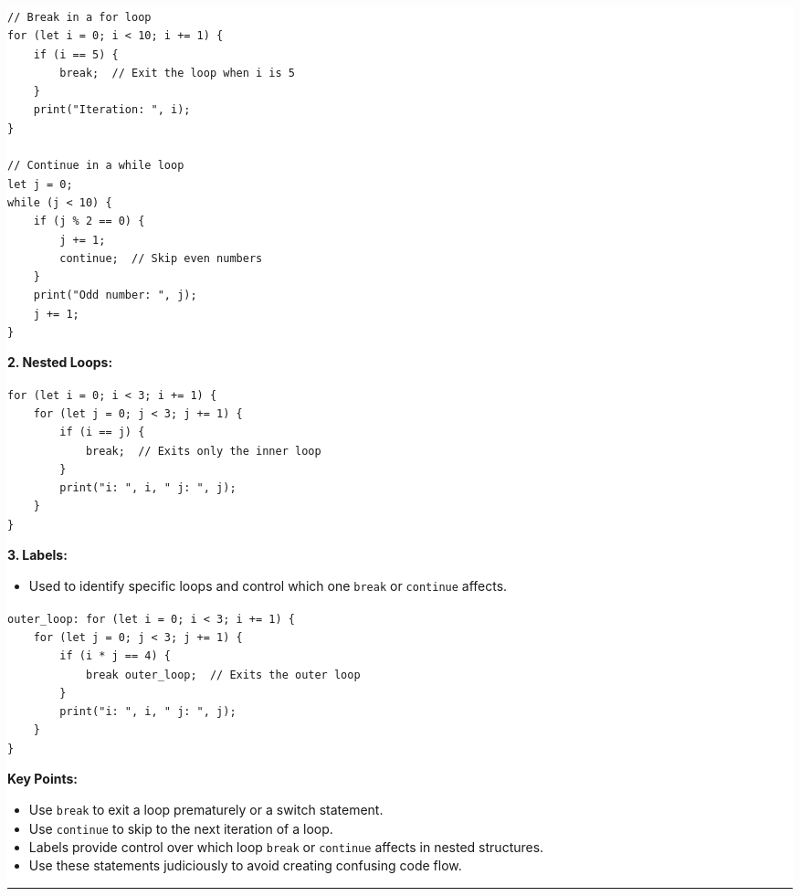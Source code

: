 ```zig
// Break in a for loop
for (let i = 0; i < 10; i += 1) {
    if (i == 5) {
        break;  // Exit the loop when i is 5
    }
    print("Iteration: ", i);
}

// Continue in a while loop
let j = 0;
while (j < 10) {
    if (j % 2 == 0) {
        j += 1;
        continue;  // Skip even numbers
    }
    print("Odd number: ", j);
    j += 1;
}
```

**2. Nested Loops:**

```zig
for (let i = 0; i < 3; i += 1) {
    for (let j = 0; j < 3; j += 1) {
        if (i == j) {
            break;  // Exits only the inner loop
        }
        print("i: ", i, " j: ", j);
    }
}
```

**3. Labels:**

- Used to identify specific loops and control which one `break` or `continue` affects.

```zig
outer_loop: for (let i = 0; i < 3; i += 1) {
    for (let j = 0; j < 3; j += 1) {
        if (i * j == 4) {
            break outer_loop;  // Exits the outer loop
        }
        print("i: ", i, " j: ", j);
    }
}
```

**Key Points:**

- Use `break` to exit a loop prematurely or a switch statement.
- Use `continue` to skip to the next iteration of a loop.
- Labels provide control over which loop `break` or `continue` affects in nested structures.
- Use these statements judiciously to avoid creating confusing code flow.

---